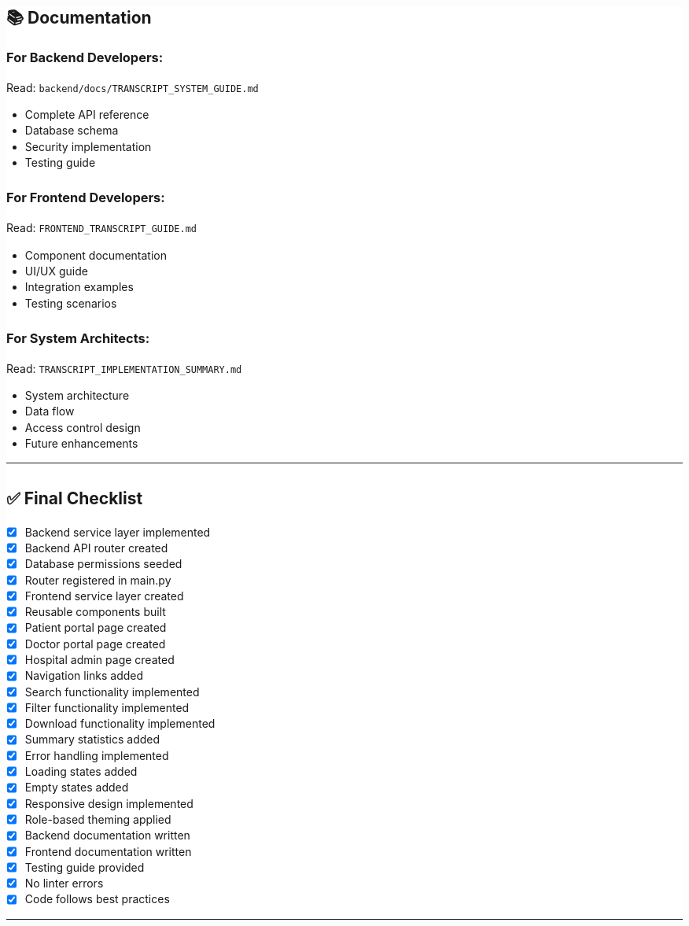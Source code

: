 
## 📚 Documentation

### For Backend Developers:
Read: `backend/docs/TRANSCRIPT_SYSTEM_GUIDE.md`
- Complete API reference
- Database schema
- Security implementation
- Testing guide

### For Frontend Developers:
Read: `FRONTEND_TRANSCRIPT_GUIDE.md`
- Component documentation
- UI/UX guide
- Integration examples
- Testing scenarios

### For System Architects:
Read: `TRANSCRIPT_IMPLEMENTATION_SUMMARY.md`
- System architecture
- Data flow
- Access control design
- Future enhancements

---

## ✅ Final Checklist

- [x] Backend service layer implemented
- [x] Backend API router created
- [x] Database permissions seeded
- [x] Router registered in main.py
- [x] Frontend service layer created
- [x] Reusable components built
- [x] Patient portal page created
- [x] Doctor portal page created
- [x] Hospital admin page created
- [x] Navigation links added
- [x] Search functionality implemented
- [x] Filter functionality implemented
- [x] Download functionality implemented
- [x] Summary statistics added
- [x] Error handling implemented
- [x] Loading states added
- [x] Empty states added
- [x] Responsive design implemented
- [x] Role-based theming applied
- [x] Backend documentation written
- [x] Frontend documentation written
- [x] Testing guide provided
- [x] No linter errors
- [x] Code follows best practices

---